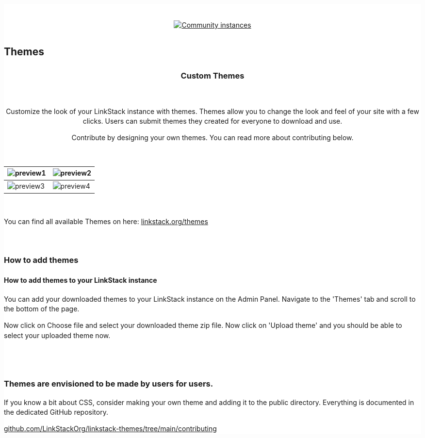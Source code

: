 <br>

<p align="center">
  <a href="https://linkstack.org/instances"><img src="https://raw.githubusercontent.com/LinkStackOrg/branding/main/badges/png/create_account.png" alt="Community instances" width="350" ></a>
</p>
	    
<a name="Themes"></a>
## Themes

<h3 align="center">Custom Themes</h3>

<br>
<p align="center">
Customize the look of your LinkStack instance with themes. Themes allow you to change the look and feel of your site with a few clicks. Users can submit themes they created for everyone to download and use.
</p>
    
<p align="center">
Contribute by designing your own themes. You can read more about contributing below.
</p>
    
<br>

|![preview1](https://raw.githubusercontent.com/LinkStackOrg/stargazer/main/preview.png) |![preview2](https://raw.githubusercontent.com/LinkStackOrg/Magic-Kingdom/main/preview.png)|
| ------------- |-------------|
|![preview3](https://raw.githubusercontent.com/LinkStackOrg/polygon/main/preview.png)|![preview4](https://raw.githubusercontent.com/LinkStackOrg/PolySleek/main/preview.png)|  

<br>

You can find all available Themes on here:
[linkstack.org/themes](https://linkstack.org/themes)


<br>

### How to add themes
#### How to add themes to your LinkStack instance
You can add your downloaded themes to your LinkStack instance on the Admin Panel. Navigate to the 'Themes' tab and scroll to the bottom of the page.

Now click on Choose file and select your downloaded theme zip file. Now click on 'Upload theme' and you should be able to select your uploaded theme now.

<br><br>

### **Themes are envisioned to be made by users for users.**

If you know a bit about CSS, consider making your own theme and adding it to the public directory.
Everything is documented in the dedicated GitHub repository.

[github.com/LinkStackOrg/linkstack-themes/tree/main/contributing](https://github.com/LinkStackOrg/linkstack-themes/tree/main/contributing)
